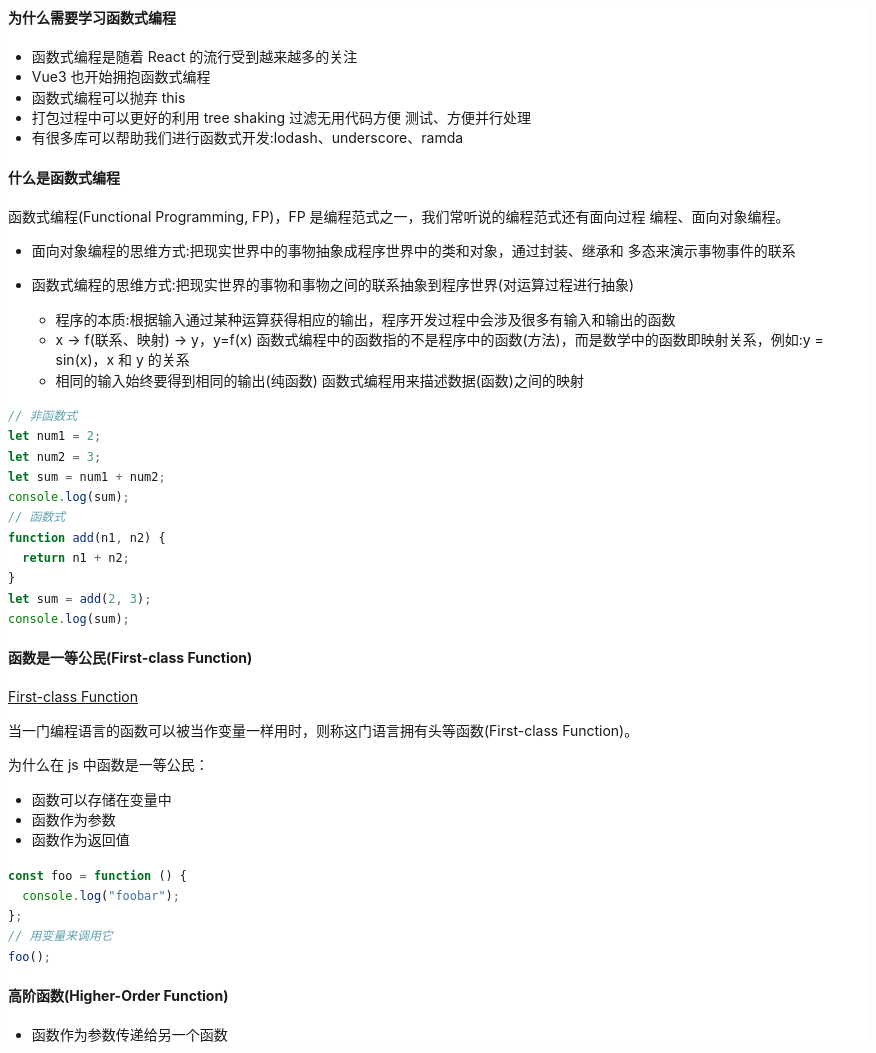 #### 为什么需要学习函数式编程

- 函数式编程是随着 React 的流行受到越来越多的关注
- Vue3 也开始拥抱函数式编程
- 函数式编程可以抛弃 this
- 打包过程中可以更好的利用 tree shaking 过滤无用代码方便 测试、方便并行处理
- 有很多库可以帮助我们进行函数式开发:lodash、underscore、ramda

#### 什么是函数式编程

函数式编程(Functional Programming, FP)，FP 是编程范式之一，我们常听说的编程范式还有面向过程 编程、面向对象编程。

- 面向对象编程的思维方式:把现实世界中的事物抽象成程序世界中的类和对象，通过封装、继承和 多态来演示事物事件的联系

- 函数式编程的思维方式:把现实世界的事物和事物之间的联系抽象到程序世界(对运算过程进行抽象)
  - 程序的本质:根据输入通过某种运算获得相应的输出，程序开发过程中会涉及很多有输入和输出的函数
  - x -> f(联系、映射) -> y，y=f(x) 函数式编程中的函数指的不是程序中的函数(方法)，而是数学中的函数即映射关系，例如:y = sin(x)，x 和 y 的关系
  - 相同的输入始终要得到相同的输出(纯函数) 函数式编程用来描述数据(函数)之间的映射

```js
// 非函数式
let num1 = 2;
let num2 = 3;
let sum = num1 + num2;
console.log(sum);
// 函数式
function add(n1, n2) {
  return n1 + n2;
}
let sum = add(2, 3);
console.log(sum);
```

#### 函数是一等公民(First-class Function)

[First-class Function](https://developer.mozilla.org/zh-CN/docs/Glossary/First-class_Function)

当一门编程语言的函数可以被当作变量一样用时，则称这门语言拥有头等函数(First-class Function)。

为什么在 js 中函数是一等公民：

- 函数可以存储在变量中
- 函数作为参数
- 函数作为返回值

```js
const foo = function () {
  console.log("foobar");
};
// 用变量来调用它
foo();
```

#### 高阶函数(Higher-Order Function)

- 函数作为参数传递给另一个函数

